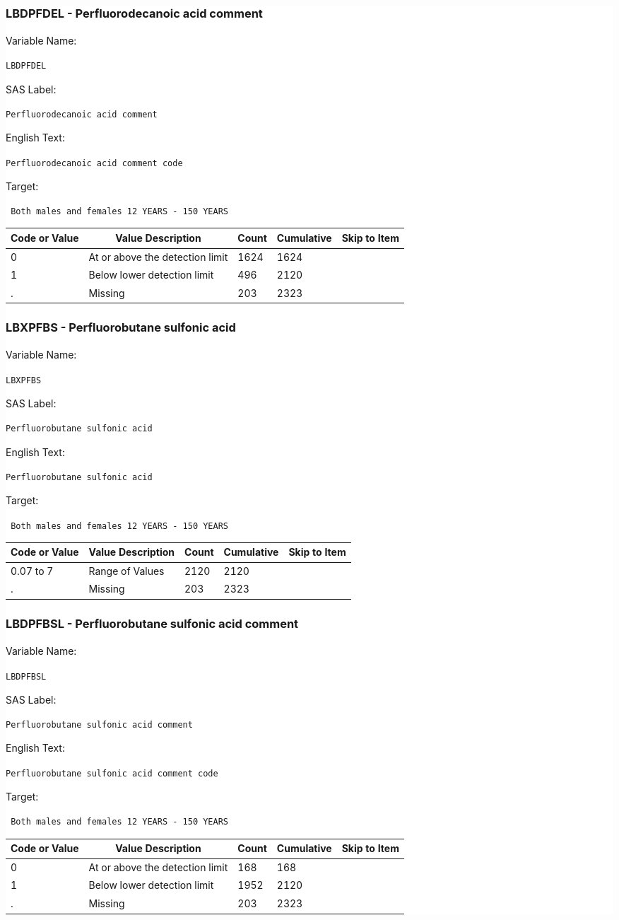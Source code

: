 ### LBDPFDEL - Perfluorodecanoic acid comment

Variable Name:

    LBDPFDEL
SAS Label:

    Perfluorodecanoic acid comment
English Text:

    Perfluorodecanoic acid comment code
Target:

     Both males and females 12 YEARS - 150 YEARS
Code or Value | Value Description | Count | Cumulative | Skip to Item  
---|---|---|---|---  
0 | At or above the detection limit | 1624 | 1624 |   
1 | Below lower detection limit | 496 | 2120 |   
. | Missing | 203 | 2323 |   
  
### LBXPFBS - Perfluorobutane sulfonic acid

Variable Name:

    LBXPFBS
SAS Label:

    Perfluorobutane sulfonic acid
English Text:

    Perfluorobutane sulfonic acid
Target:

     Both males and females 12 YEARS - 150 YEARS
Code or Value | Value Description | Count | Cumulative | Skip to Item  
---|---|---|---|---  
0.07 to 7 | Range of Values | 2120 | 2120 |   
. | Missing | 203 | 2323 |   
  
### LBDPFBSL - Perfluorobutane sulfonic acid comment

Variable Name:

    LBDPFBSL
SAS Label:

    Perfluorobutane sulfonic acid comment
English Text:

    Perfluorobutane sulfonic acid comment code
Target:

     Both males and females 12 YEARS - 150 YEARS
Code or Value | Value Description | Count | Cumulative | Skip to Item  
---|---|---|---|---  
0 | At or above the detection limit | 168 | 168 |   
1 | Below lower detection limit | 1952 | 2120 |   
. | Missing | 203 | 2323 |   
  